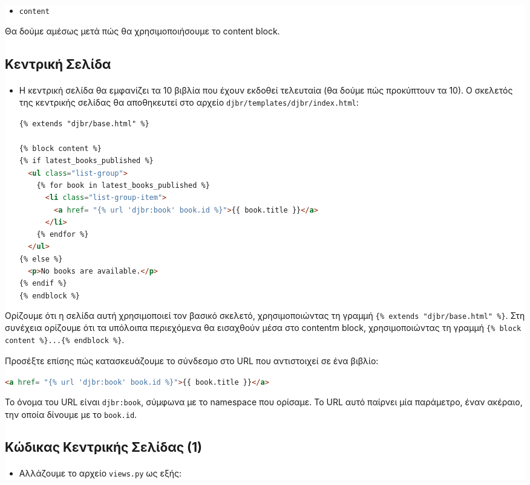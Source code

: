 * `content`

Θα δούμε αμέσως μετά πώς θα χρησιμοποιήσουμε το content block.

</div>

## Kεντρική Σελίδα

* Η κεντρική σελίδα θα εμφανίζει τα 10 βιβλία που έχουν εκδοθεί
  τελευταία (θα δούμε πώς προκύπτουν τα 10). Ο σκελετός της κεντρικής
  σελίδας θα αποθηκευτεί στο αρχείο `djbr/templates/djbr/index.html`:

    ```html
    {% extends "djbr/base.html" %}

    {% block content %}
    {% if latest_books_published %}
      <ul class="list-group">
        {% for book in latest_books_published %}
          <li class="list-group-item">
            <a href= "{% url 'djbr:book' book.id %}">{{ book.title }}</a>
          </li>
        {% endfor %}
      </ul>
    {% else %}
      <p>No books are available.</p>
    {% endif %}
    {% endblock %}
    ```

<div class="notes">

Ορίζουμε ότι η σελίδα αυτή χρησιμοποιεί τον βασικό σκελετό,
χρησιμοποιώντας τη γραμμή `{% extends "djbr/base.html" %}`. Στη
συνέχεια ορίζουμε ότι τα υπόλοιπα περιεχόμενα θα εισαχθούν μέσα στο
contentm block, χρησιμοποιώντας τη γραμμή `{% block content %}...{%
endblock %}`.

Προσέξτε επίσης πώς κατασκευάζουμε το σύνδεσμο στο URL που αντιστοιχεί
σε ένα βιβλίο:

```html
<a href= "{% url 'djbr:book' book.id %}">{{ book.title }}</a>
```

Το όνομα του URL είναι `djbr:book`, σύμφωνα με το namespace που
ορίσαμε. Το URL αυτό παίρνει μία παράμετρο, έναν ακέραιο, την οποία
δίνουμε με το `book.id`.

</div>


## Κώδικας Κεντρικής Σελίδας (1)

* Αλλάζουμε το αρχείο `views.py` ως εξής:
